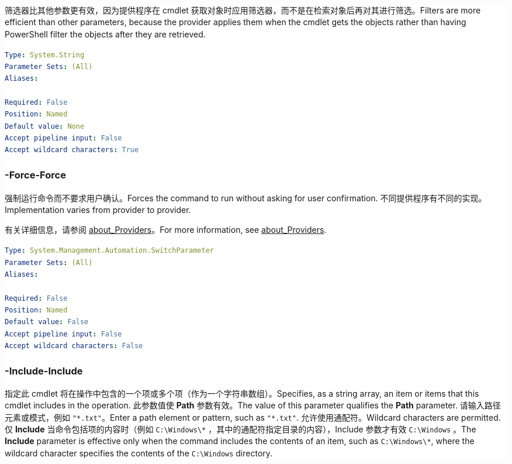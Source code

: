 <span data-ttu-id="b6fde-131">筛选器比其他参数更有效，因为提供程序在 cmdlet 获取对象时应用筛选器，而不是在检索对象后再对其进行筛选。</span><span class="sxs-lookup"><span data-stu-id="b6fde-131">Filters are more efficient than other parameters, because the provider applies them when the cmdlet gets the objects rather than having PowerShell filter the objects after they are retrieved.</span></span>

```yaml
Type: System.String
Parameter Sets: (All)
Aliases:

Required: False
Position: Named
Default value: None
Accept pipeline input: False
Accept wildcard characters: True
```

### <span data-ttu-id="b6fde-132">-Force</span><span class="sxs-lookup"><span data-stu-id="b6fde-132">-Force</span></span>

<span data-ttu-id="b6fde-133">强制运行命令而不要求用户确认。</span><span class="sxs-lookup"><span data-stu-id="b6fde-133">Forces the command to run without asking for user confirmation.</span></span>
<span data-ttu-id="b6fde-134">不同提供程序有不同的实现。</span><span class="sxs-lookup"><span data-stu-id="b6fde-134">Implementation varies from provider to provider.</span></span>

<span data-ttu-id="b6fde-135">有关详细信息，请参阅 [about_Providers](../Microsoft.PowerShell.Core/About/about_Providers.md)。</span><span class="sxs-lookup"><span data-stu-id="b6fde-135">For more information, see [about_Providers](../Microsoft.PowerShell.Core/About/about_Providers.md).</span></span>

```yaml
Type: System.Management.Automation.SwitchParameter
Parameter Sets: (All)
Aliases:

Required: False
Position: Named
Default value: False
Accept pipeline input: False
Accept wildcard characters: False
```

### <span data-ttu-id="b6fde-136">-Include</span><span class="sxs-lookup"><span data-stu-id="b6fde-136">-Include</span></span>

<span data-ttu-id="b6fde-137">指定此 cmdlet 将在操作中包含的一个项或多个项（作为一个字符串数组）。</span><span class="sxs-lookup"><span data-stu-id="b6fde-137">Specifies, as a string array, an item or items that this cmdlet includes in the operation.</span></span> <span data-ttu-id="b6fde-138">此参数值使 **Path** 参数有效。</span><span class="sxs-lookup"><span data-stu-id="b6fde-138">The value of this parameter qualifies the **Path** parameter.</span></span> <span data-ttu-id="b6fde-139">请输入路径元素或模式，例如 `"*.txt"`。</span><span class="sxs-lookup"><span data-stu-id="b6fde-139">Enter a path element or pattern, such as `"*.txt"`.</span></span> <span data-ttu-id="b6fde-140">允许使用通配符。</span><span class="sxs-lookup"><span data-stu-id="b6fde-140">Wildcard characters are permitted.</span></span> <span data-ttu-id="b6fde-141">仅 **Include** 当命令包括项的内容时（例如 `C:\Windows\*` ，其中的通配符指定目录的内容），Include 参数才有效 `C:\Windows` 。</span><span class="sxs-lookup"><span data-stu-id="b6fde-141">The **Include** parameter is effective only when the command includes the contents of an item, such as `C:\Windows\*`, where the wildcard character specifies the contents of the `C:\Windows` directory.</span></span>
